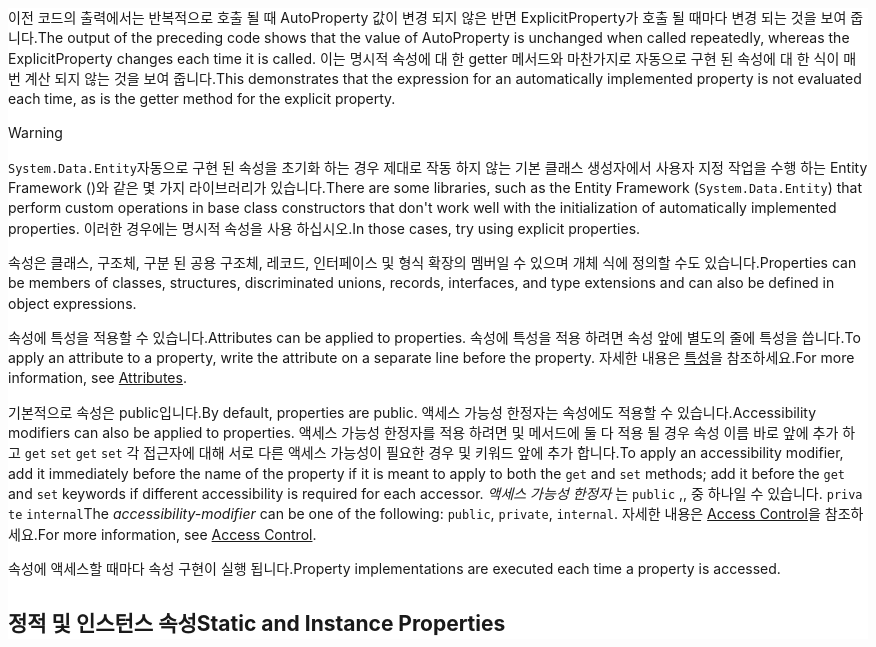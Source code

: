 <span data-ttu-id="cee9b-130">이전 코드의 출력에서는 반복적으로 호출 될 때 AutoProperty 값이 변경 되지 않은 반면 ExplicitProperty가 호출 될 때마다 변경 되는 것을 보여 줍니다.</span><span class="sxs-lookup"><span data-stu-id="cee9b-130">The output of the preceding code shows that the value of AutoProperty is unchanged when called repeatedly, whereas the ExplicitProperty changes each time it is called.</span></span> <span data-ttu-id="cee9b-131">이는 명시적 속성에 대 한 getter 메서드와 마찬가지로 자동으로 구현 된 속성에 대 한 식이 매번 계산 되지 않는 것을 보여 줍니다.</span><span class="sxs-lookup"><span data-stu-id="cee9b-131">This demonstrates that the expression for an automatically implemented property is not evaluated each time, as is the getter method for the explicit property.</span></span>

>[!WARNING]
><span data-ttu-id="cee9b-132">`System.Data.Entity`자동으로 구현 된 속성을 초기화 하는 경우 제대로 작동 하지 않는 기본 클래스 생성자에서 사용자 지정 작업을 수행 하는 Entity Framework ()와 같은 몇 가지 라이브러리가 있습니다.</span><span class="sxs-lookup"><span data-stu-id="cee9b-132">There are some libraries, such as the Entity Framework (`System.Data.Entity`) that perform custom operations in base class constructors that don't work well with the initialization of automatically implemented properties.</span></span> <span data-ttu-id="cee9b-133">이러한 경우에는 명시적 속성을 사용 하십시오.</span><span class="sxs-lookup"><span data-stu-id="cee9b-133">In those cases, try using explicit properties.</span></span>

<span data-ttu-id="cee9b-134">속성은 클래스, 구조체, 구분 된 공용 구조체, 레코드, 인터페이스 및 형식 확장의 멤버일 수 있으며 개체 식에 정의할 수도 있습니다.</span><span class="sxs-lookup"><span data-stu-id="cee9b-134">Properties can be members of classes, structures, discriminated unions, records, interfaces, and type extensions and can also be defined in object expressions.</span></span>

<span data-ttu-id="cee9b-135">속성에 특성을 적용할 수 있습니다.</span><span class="sxs-lookup"><span data-stu-id="cee9b-135">Attributes can be applied to properties.</span></span> <span data-ttu-id="cee9b-136">속성에 특성을 적용 하려면 속성 앞에 별도의 줄에 특성을 씁니다.</span><span class="sxs-lookup"><span data-stu-id="cee9b-136">To apply an attribute to a property, write the attribute on a separate line before the property.</span></span> <span data-ttu-id="cee9b-137">자세한 내용은 [특성](../attributes.md)을 참조하세요.</span><span class="sxs-lookup"><span data-stu-id="cee9b-137">For more information, see [Attributes](../attributes.md).</span></span>

<span data-ttu-id="cee9b-138">기본적으로 속성은 public입니다.</span><span class="sxs-lookup"><span data-stu-id="cee9b-138">By default, properties are public.</span></span> <span data-ttu-id="cee9b-139">액세스 가능성 한정자는 속성에도 적용할 수 있습니다.</span><span class="sxs-lookup"><span data-stu-id="cee9b-139">Accessibility modifiers can also be applied to properties.</span></span> <span data-ttu-id="cee9b-140">액세스 가능성 한정자를 적용 하려면 및 메서드에 둘 다 적용 될 경우 속성 이름 바로 앞에 추가 하 고 `get` `set` `get` `set` 각 접근자에 대해 서로 다른 액세스 가능성이 필요한 경우 및 키워드 앞에 추가 합니다.</span><span class="sxs-lookup"><span data-stu-id="cee9b-140">To apply an accessibility modifier, add it immediately before the name of the property if it is meant to apply to both the `get` and `set` methods; add it before the `get` and `set` keywords if different accessibility is required for each accessor.</span></span> <span data-ttu-id="cee9b-141">*액세스 가능성 한정자* 는 `public` ,, 중 하나일 수 있습니다. `private` `internal`</span><span class="sxs-lookup"><span data-stu-id="cee9b-141">The *accessibility-modifier* can be one of the following: `public`, `private`, `internal`.</span></span> <span data-ttu-id="cee9b-142">자세한 내용은 [Access Control](../access-control.md)을 참조하세요.</span><span class="sxs-lookup"><span data-stu-id="cee9b-142">For more information, see [Access Control](../access-control.md).</span></span>

<span data-ttu-id="cee9b-143">속성에 액세스할 때마다 속성 구현이 실행 됩니다.</span><span class="sxs-lookup"><span data-stu-id="cee9b-143">Property implementations are executed each time a property is accessed.</span></span>

## <a name="static-and-instance-properties"></a><span data-ttu-id="cee9b-144">정적 및 인스턴스 속성</span><span class="sxs-lookup"><span data-stu-id="cee9b-144">Static and Instance Properties</span></span>
